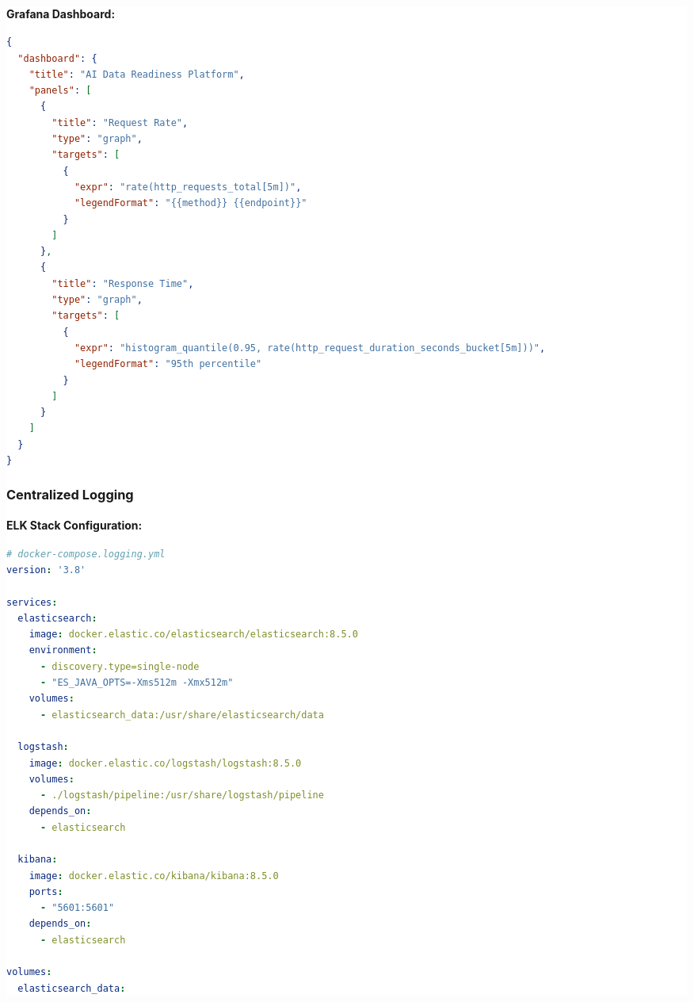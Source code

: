 **Grafana Dashboard:**
```json
{
  "dashboard": {
    "title": "AI Data Readiness Platform",
    "panels": [
      {
        "title": "Request Rate",
        "type": "graph",
        "targets": [
          {
            "expr": "rate(http_requests_total[5m])",
            "legendFormat": "{{method}} {{endpoint}}"
          }
        ]
      },
      {
        "title": "Response Time",
        "type": "graph",
        "targets": [
          {
            "expr": "histogram_quantile(0.95, rate(http_request_duration_seconds_bucket[5m]))",
            "legendFormat": "95th percentile"
          }
        ]
      }
    ]
  }
}
```

### Centralized Logging

**ELK Stack Configuration:**
```yaml
# docker-compose.logging.yml
version: '3.8'

services:
  elasticsearch:
    image: docker.elastic.co/elasticsearch/elasticsearch:8.5.0
    environment:
      - discovery.type=single-node
      - "ES_JAVA_OPTS=-Xms512m -Xmx512m"
    volumes:
      - elasticsearch_data:/usr/share/elasticsearch/data

  logstash:
    image: docker.elastic.co/logstash/logstash:8.5.0
    volumes:
      - ./logstash/pipeline:/usr/share/logstash/pipeline
    depends_on:
      - elasticsearch

  kibana:
    image: docker.elastic.co/kibana/kibana:8.5.0
    ports:
      - "5601:5601"
    depends_on:
      - elasticsearch

volumes:
  elasticsearch_data:
```
